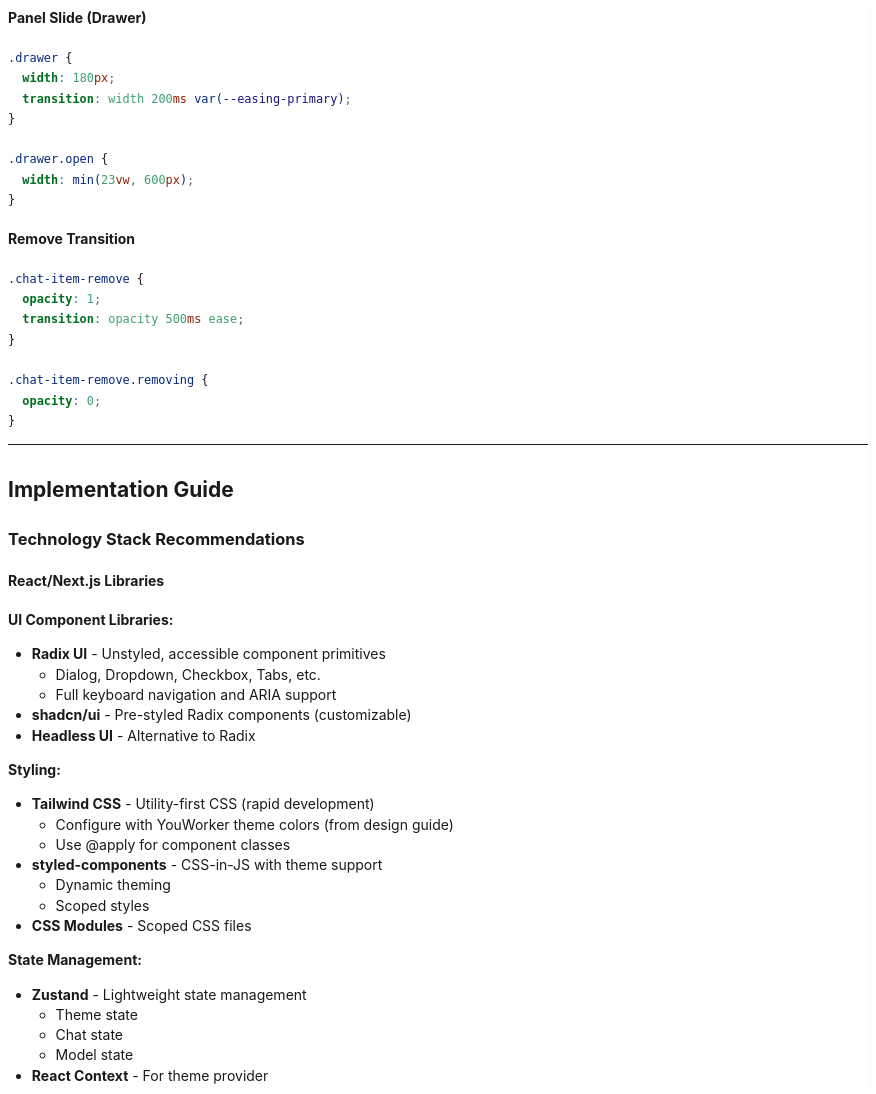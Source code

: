 #### Panel Slide (Drawer)

```css
.drawer {
  width: 180px;
  transition: width 200ms var(--easing-primary);
}

.drawer.open {
  width: min(23vw, 600px);
}
```

#### Remove Transition

```css
.chat-item-remove {
  opacity: 1;
  transition: opacity 500ms ease;
}

.chat-item-remove.removing {
  opacity: 0;
}
```

---

## Implementation Guide

### Technology Stack Recommendations

#### React/Next.js Libraries

**UI Component Libraries:**
- **Radix UI** - Unstyled, accessible component primitives
  - Dialog, Dropdown, Checkbox, Tabs, etc.
  - Full keyboard navigation and ARIA support
- **shadcn/ui** - Pre-styled Radix components (customizable)
- **Headless UI** - Alternative to Radix

**Styling:**
- **Tailwind CSS** - Utility-first CSS (rapid development)
  - Configure with YouWorker theme colors (from design guide)
  - Use @apply for component classes
- **styled-components** - CSS-in-JS with theme support
  - Dynamic theming
  - Scoped styles
- **CSS Modules** - Scoped CSS files

**State Management:**
- **Zustand** - Lightweight state management
  - Theme state
  - Chat state
  - Model state
- **React Context** - For theme provider
